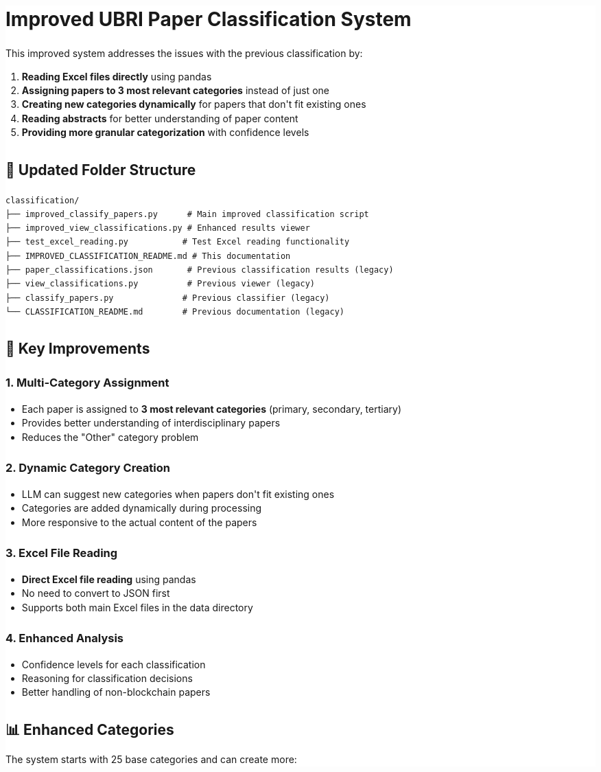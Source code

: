 # Improved UBRI Paper Classification System

This improved system addresses the issues with the previous classification by:

1. **Reading Excel files directly** using pandas
2. **Assigning papers to 3 most relevant categories** instead of just one
3. **Creating new categories dynamically** for papers that don't fit existing ones
4. **Reading abstracts** for better understanding of paper content
5. **Providing more granular categorization** with confidence levels

## 📁 **Updated Folder Structure**

```
classification/
├── improved_classify_papers.py      # Main improved classification script
├── improved_view_classifications.py # Enhanced results viewer
├── test_excel_reading.py           # Test Excel reading functionality
├── IMPROVED_CLASSIFICATION_README.md # This documentation
├── paper_classifications.json       # Previous classification results (legacy)
├── view_classifications.py          # Previous viewer (legacy)
├── classify_papers.py              # Previous classifier (legacy)
└── CLASSIFICATION_README.md        # Previous documentation (legacy)
```

## 🚀 **Key Improvements**

### 1. **Multi-Category Assignment**
- Each paper is assigned to **3 most relevant categories** (primary, secondary, tertiary)
- Provides better understanding of interdisciplinary papers
- Reduces the "Other" category problem

### 2. **Dynamic Category Creation**
- LLM can suggest new categories when papers don't fit existing ones
- Categories are added dynamically during processing
- More responsive to the actual content of the papers

### 3. **Excel File Reading**
- **Direct Excel file reading** using pandas
- No need to convert to JSON first
- Supports both main Excel files in the data directory

### 4. **Enhanced Analysis**
- Confidence levels for each classification
- Reasoning for classification decisions
- Better handling of non-blockchain papers

## 📊 **Enhanced Categories**

The system starts with 25 base categories and can create more:
